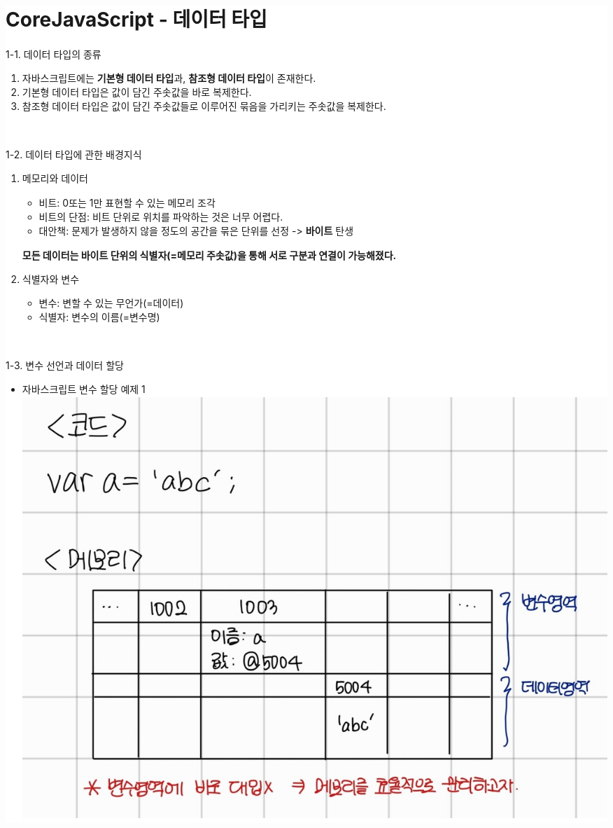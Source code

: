 # CoreJavaScript - 데이터 타입

1-1. 데이터 타입의 종류

1. 자바스크립트에는 **기본형 데이터 타입**과, **참조형 데이터 타입**이 존재한다.
2. 기본형 데이터 타입은 값이 담긴 주솟값을 바로 복제한다.
3. 참조형 데이터 타입은 값이 담긴 주솟값들로 이루어진 묶음을 가리키는 주솟값을 복제한다.

<br />

1-2. 데이터 타입에 관한 배경지식

1. 메모리와 데이터

   - 비트: 0또는 1만 표현할 수 있는 메모리 조각
   - 비트의 단점: 비트 단위로 위치를 파악하는 것은 너무 어렵다.
   - 대안책: 문제가 발생하지 않을 정도의 공간을 묶은 단위를 선정 -> **바이트** 탄생

   **모든 데이터는 바이트 단위의 식별자(=메모리 주솟값)을 통해 서로 구분과 연결이 가능해졌다.**

2. 식별자와 변수
   - 변수: 변할 수 있는 무언가(=데이터)
   - 식별자: 변수의 이름(=변수명)

<br />

1-3. 변수 선언과 데이터 할당

- 자바스크립트 변수 할당 예제 1 ![Alt text](image.png)
